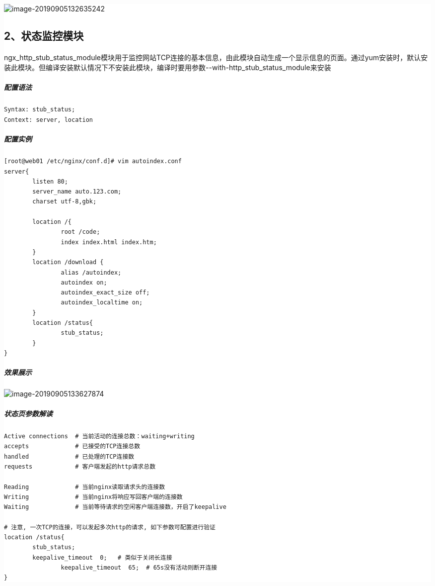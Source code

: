 ![image-20190905132635242](https://tva1.sinaimg.cn/large/006y8mN6gy1g6okrk6tnfj30m808jq43.jpg)



## 2、状态监控模块

ngx_http_stub_status_module模块用于监控网站TCP连接的基本信息，由此模块自动生成一个显示信息的页面。通过yum安装时，默认安装此模块。但编译安装默认情况下不安装此模块，编译时要用参数--with-http_stub_status_module来安装

##### 配置语法

```shell
Syntax: stub_status;
Context: server, location
```

##### 配置实例

```shell
[root@web01 /etc/nginx/conf.d]# vim autoindex.conf 
server{
        listen 80;
        server_name auto.123.com;
        charset utf-8,gbk;

        location /{
                root /code;
                index index.html index.htm;
        }
        location /download {
                alias /autoindex;
                autoindex on;
                autoindex_exact_size off;
                autoindex_localtime on;
        }
        location /status{
                stub_status;
        }
}
```

##### 效果展示

![image-20190905133627874](https://tva1.sinaimg.cn/large/006y8mN6gy1g6ol1v5d3yj30mj06gwf2.jpg)

##### 状态页参数解读

```shell
Active connections  # 当前活动的连接总数：waiting+writing
accepts             # 已接受的TCP连接总数
handled             # 已处理的TCP连接数
requests            # 客户端发起的http请求总数

Reading             # 当前nginx读取请求头的连接数
Writing             # 当前nginx将响应写回客户端的连接数
Waiting             # 当前等待请求的空闲客户端连接数，开启了keepalive

# 注意, 一次TCP的连接，可以发起多次http的请求, 如下参数可配置进行验证
location /status{
        stub_status;
        keepalive_timeout  0;   # 类似于关闭长连接
				keepalive_timeout  65;  # 65s没有活动则断开连接
}
```
